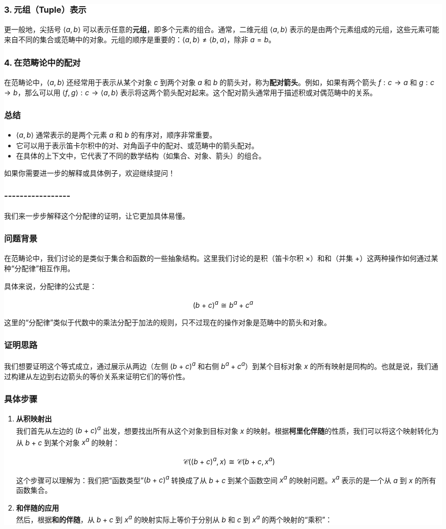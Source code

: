 ### 3. **元组（Tuple）表示**

更一般地，尖括号 $\langle a, b \rangle$ 可以表示任意的**元组**，即多个元素的组合。通常，二维元组 $\langle a, b \rangle$ 表示的是由两个元素组成的元组，这些元素可能来自不同的集合或范畴中的对象。元组的顺序是重要的：$\langle a, b \rangle \neq \langle b, a \rangle$，除非 $a = b$。

### 4. **在范畴论中的配对**

在范畴论中，$\langle a, b \rangle$ 还经常用于表示从某个对象 $c$ 到两个对象 $a$ 和 $b$ 的箭头对，称为**配对箭头**。例如，如果有两个箭头 $f: c \to a$ 和 $g: c \to b$，那么可以用 $\langle f, g \rangle: c \to \langle a, b \rangle$ 表示将这两个箭头配对起来。这个配对箭头通常用于描述积或对偶范畴中的关系。

### 总结

- $\langle a, b \rangle$ 通常表示的是两个元素 $a$ 和 $b$ 的有序对，顺序非常重要。
- 它可以用于表示笛卡尔积中的对、对角函子中的配对、或范畴中的箭头配对。
- 在具体的上下文中，它代表了不同的数学结构（如集合、对象、箭头）的组合。

如果你需要进一步的解释或具体例子，欢迎继续提问！





### -----------------

我们来一步步解释这个分配律的证明，让它更加具体易懂。

### 问题背景

在范畴论中，我们讨论的是类似于集合和函数的一些抽象结构。这里我们讨论的是积（笛卡尔积 $\times$）和和（并集 $+$）这两种操作如何通过某种“分配律”相互作用。

具体来说，分配律的公式是：

$$
(b + c)^a \cong b^a + c^a
$$

这里的“分配律”类似于代数中的乘法分配于加法的规则，只不过现在的操作对象是范畴中的箭头和对象。

### 证明思路

我们想要证明这个等式成立，通过展示从两边（左侧 $(b + c)^a$ 和右侧 $b^a + c^a$）到某个目标对象 $x$ 的所有映射是同构的。也就是说，我们通过构建从左边到右边箭头的等价关系来证明它们的等价性。

### 具体步骤

1. **从积映射出**  
   我们首先从左边的 $(b + c)^a$ 出发，想要找出所有从这个对象到目标对象 $x$ 的映射。根据**柯里化伴随**的性质，我们可以将这个映射转化为从 $b + c$ 到某个对象 $x^a$ 的映射：
   
   $$
   \mathcal{C}((b + c)^a, x) \cong \mathcal{C}(b + c, x^a)
   $$

   这个步骤可以理解为：我们把“函数类型”$(b + c)^a$ 转换成了从 $b + c$ 到某个函数空间 $x^a$ 的映射问题。$x^a$ 表示的是一个从 $a$ 到 $x$ 的所有函数集合。

2. **和伴随的应用**  
   然后，根据**和的伴随**，从 $b + c$ 到 $x^a$ 的映射实际上等价于分别从 $b$ 和 $c$ 到 $x^a$ 的两个映射的“乘积”：
   